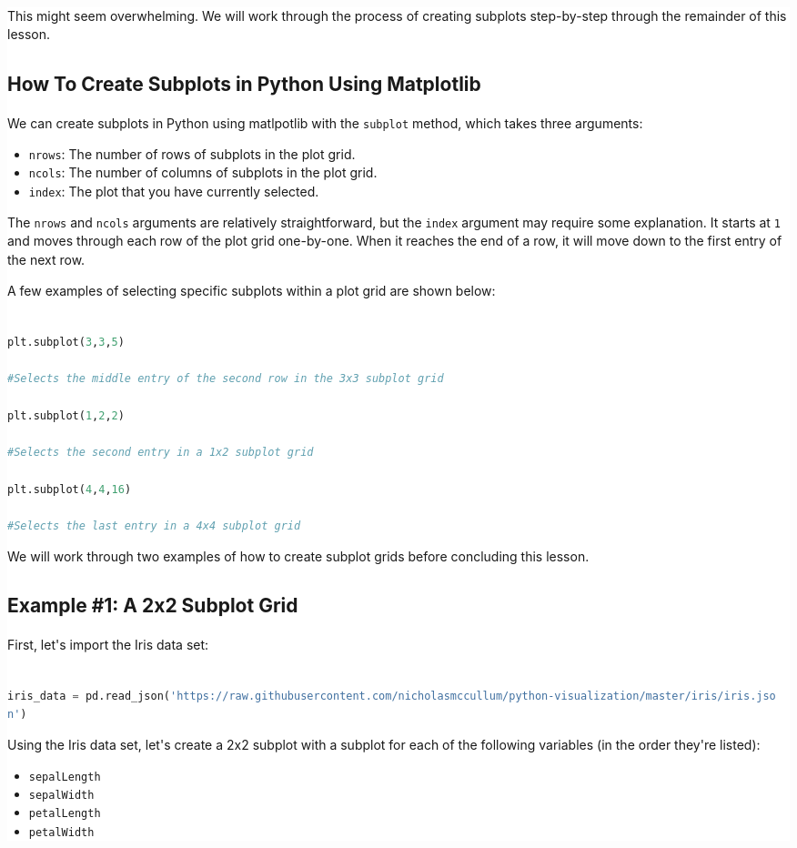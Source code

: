 This might seem overwhelming. We will work through the process of creating subplots step-by-step through the remainder of this lesson.


## How To Create Subplots in Python Using Matplotlib

We can create subplots in Python using matlpotlib with the `subplot` method, which takes three arguments:



*   `nrows`: The number of rows of subplots in the plot grid.
*   `ncols`: The number of columns of subplots in the plot grid.
*   `index`: The plot that you have currently selected. 

The `nrows` and `ncols` arguments are relatively straightforward, but the `index` argument may require some explanation. It starts at `1` and moves through each row of the plot grid one-by-one. When it reaches the end of a row, it will move down to the first entry of the next row.

A few examples of selecting specific subplots within a plot grid are shown below:

```python

plt.subplot(3,3,5)

#Selects the middle entry of the second row in the 3x3 subplot grid

plt.subplot(1,2,2)

#Selects the second entry in a 1x2 subplot grid

plt.subplot(4,4,16)

#Selects the last entry in a 4x4 subplot grid

```

We will work through two examples of how to create subplot grids before concluding this lesson.


## Example #1: A 2x2 Subplot Grid

First, let's import the Iris data set:

```python

iris_data = pd.read_json('https://raw.githubusercontent.com/nicholasmccullum/python-visualization/master/iris/iris.json')

```

Using the Iris data set, let's create a 2x2 subplot with a subplot for each of the following variables (in the order they're listed):



*   `sepalLength`
*   `sepalWidth`
*   `petalLength`
*   `petalWidth`
